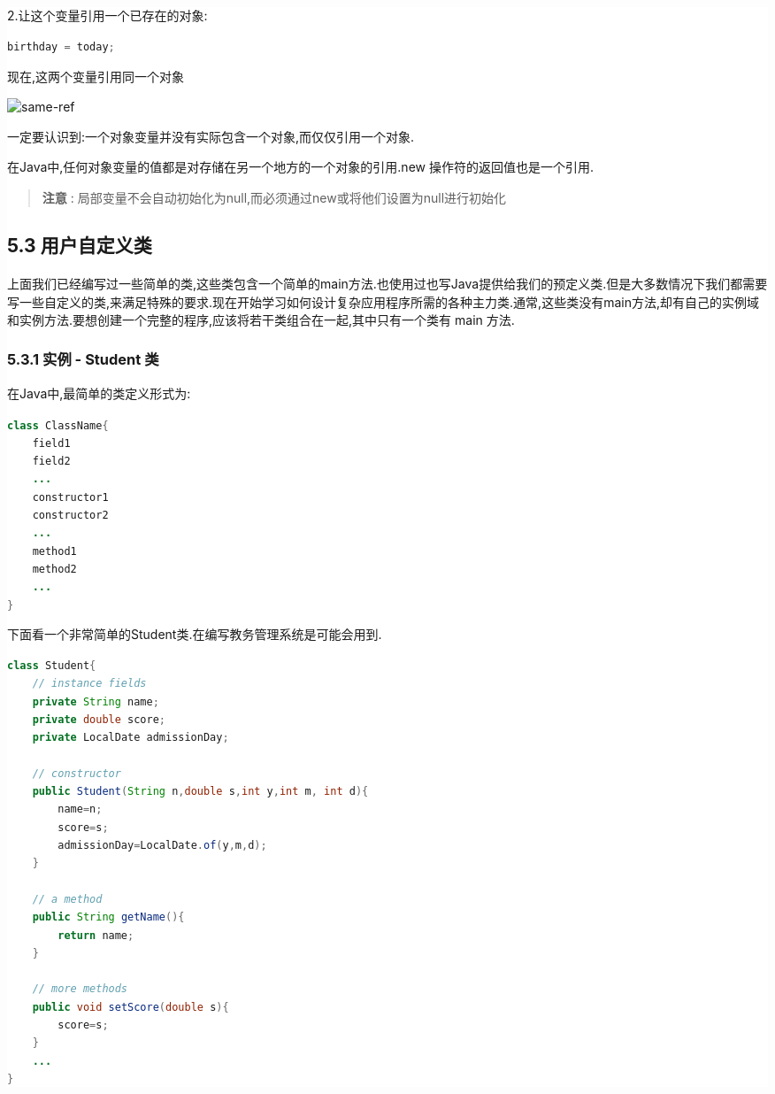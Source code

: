 2.让这个变量引用一个已存在的对象:

```java
birthday = today;
```

现在,这两个变量引用同一个对象

![same-ref](https://s2.ax1x.com/2019/08/16/mZEM7t.png)

一定要认识到:一个对象变量并没有实际包含一个对象,而仅仅引用一个对象.

在Java中,任何对象变量的值都是对存储在另一个地方的一个对象的引用.new 操作符的返回值也是一个引用.

> **注意** : 局部变量不会自动初始化为null,而必须通过new或将他们设置为null进行初始化

## 5.3 用户自定义类

上面我们已经编写过一些简单的类,这些类包含一个简单的main方法.也使用过也写Java提供给我们的预定义类.但是大多数情况下我们都需要写一些自定义的类,来满足特殊的要求.现在开始学习如何设计复杂应用程序所需的各种主力类.通常,这些类没有main方法,却有自己的实例域和实例方法.要想创建一个完整的程序,应该将若干类组合在一起,其中只有一个类有 main 方法.

### 5.3.1 实例 - Student 类

在Java中,最简单的类定义形式为:

```java
class ClassName{
    field1
    field2
    ...
    constructor1
    constructor2
    ...
    method1
    method2
    ...
}
```

下面看一个非常简单的Student类.在编写教务管理系统是可能会用到.

```java
class Student{
    // instance fields
    private String name;
    private double score;
    private LocalDate admissionDay;

    // constructor
    public Student(String n,double s,int y,int m, int d){
        name=n;
        score=s;
        admissionDay=LocalDate.of(y,m,d);
    }

    // a method
    public String getName(){
        return name;
    }

    // more methods
    public void setScore(double s){
        score=s;
    }
    ...
}
```
